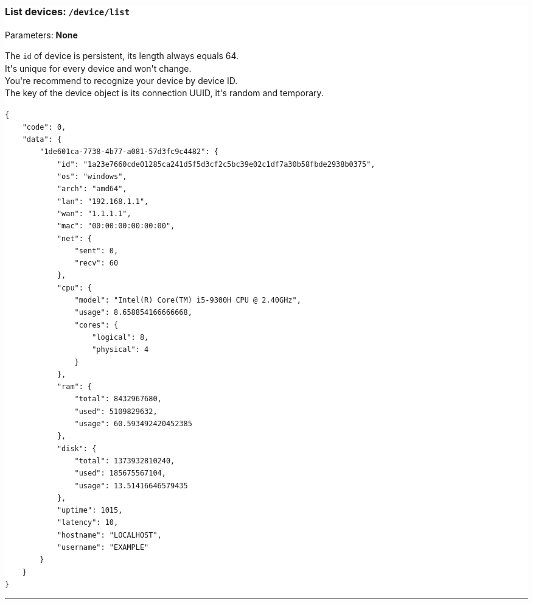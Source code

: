 
### List devices: `/device/list`

Parameters: **None**

The `id` of device is persistent, its length always equals 64.
<br />
It's unique for every device and won't change.
<br />
You're recommend to recognize your device by device ID.
<br />
The key of the device object is its connection UUID, it's random and temporary.

```
{
    "code": 0,
    "data": {
        "1de601ca-7738-4b77-a081-57d3fc9c4482": {
            "id": "1a23e7660cde01285ca241d5f5d3cf2c5bc39e02c1df7a30b58fbde2938b0375",
            "os": "windows",
            "arch": "amd64",
            "lan": "192.168.1.1",
            "wan": "1.1.1.1",
            "mac": "00:00:00:00:00:00",
            "net": {
                "sent": 0,
                "recv": 60
            },
            "cpu": {
                "model": "Intel(R) Core(TM) i5-9300H CPU @ 2.40GHz",
                "usage": 8.658854166666668,
                "cores": {
                    "logical": 8,
                    "physical": 4
                }
            },
            "ram": {
                "total": 8432967680,
                "used": 5109829632,
                "usage": 60.593492420452385
            },
            "disk": {
                "total": 1373932810240,
                "used": 185675567104,
                "usage": 13.51416646579435
            },
            "uptime": 1015,
            "latency": 10,
            "hostname": "LOCALHOST",
            "username": "EXAMPLE"
        }
    }
}
```
---
